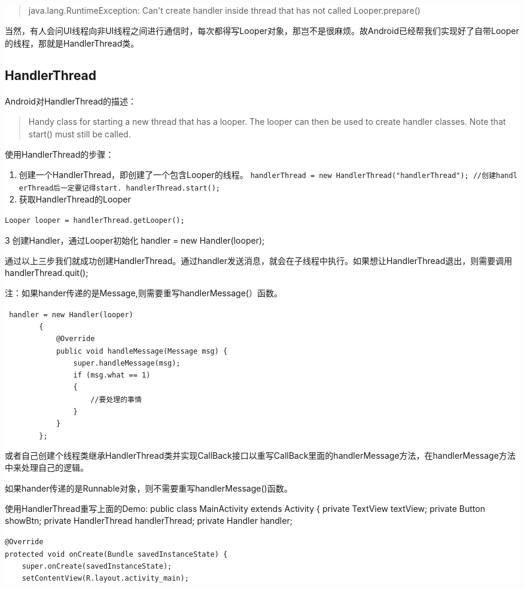 > java.lang.RuntimeException: Can't create handler inside thread that has not called Looper.prepare()


当然，有人会问UI线程向非UI线程之间进行通信时，每次都得写Looper对象，那岂不是很麻烦。故Android已经帮我们实现好了自带Looper的线程，那就是HandlerThread类。
## HandlerThread ##
Android对HandlerThread的描述：

> Handy class for starting a new thread that has a looper. The looper can then be used to create handler classes. Note that start() must still be called.

使用HandlerThread的步骤：

 1. 创建一个HandlerThread，即创建了一个包含Looper的线程。
 `handlerThread = new HandlerThread("handlerThread");
        //创建handlerThread后一定要记得start.
        handlerThread.start();`
 2. 获取HandlerThread的Looper
```
Looper looper = handlerThread.getLooper();
```
 3   创建Handler，通过Looper初始化
 handler = new Handler(looper);
 
 通过以上三步我们就成功创建HandlerThread。通过handler发送消息，就会在子线程中执行。如果想让HandlerThread退出，则需要调用handlerThread.quit();
 
 注：如果hander传递的是Message,则需要重写handlerMessage(）函数。
 

```
 handler = new Handler(looper)
        {
            @Override
            public void handleMessage(Message msg) {
                super.handleMessage(msg);
                if (msg.what == 1)
                {
                    //要处理的事情
                }
            }
        };
```
或者自己创建个线程类继承HandlerThread类并实现CallBack接口以重写CallBack里面的handlerMessage方法，在handlerMessage方法中来处理自己的逻辑。

如果hander传递的是Runnable对象，则不需要重写handlerMessage()函数。

使用HandlerThread重写上面的Demo:
public class MainActivity extends Activity {
    private TextView textView;
    private Button showBtn;
    private HandlerThread handlerThread;
    private Handler handler;

    @Override
    protected void onCreate(Bundle savedInstanceState) {
        super.onCreate(savedInstanceState);
        setContentView(R.layout.activity_main);
